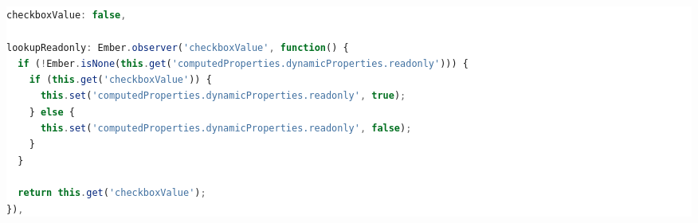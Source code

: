 ```javascript
checkboxValue: false,

lookupReadonly: Ember.observer('checkboxValue', function() {
  if (!Ember.isNone(this.get('computedProperties.dynamicProperties.readonly'))) {
    if (this.get('checkboxValue')) {
      this.set('computedProperties.dynamicProperties.readonly', true);
    } else {
      this.set('computedProperties.dynamicProperties.readonly', false);
    }
  }

  return this.get('checkboxValue');
}),
```
